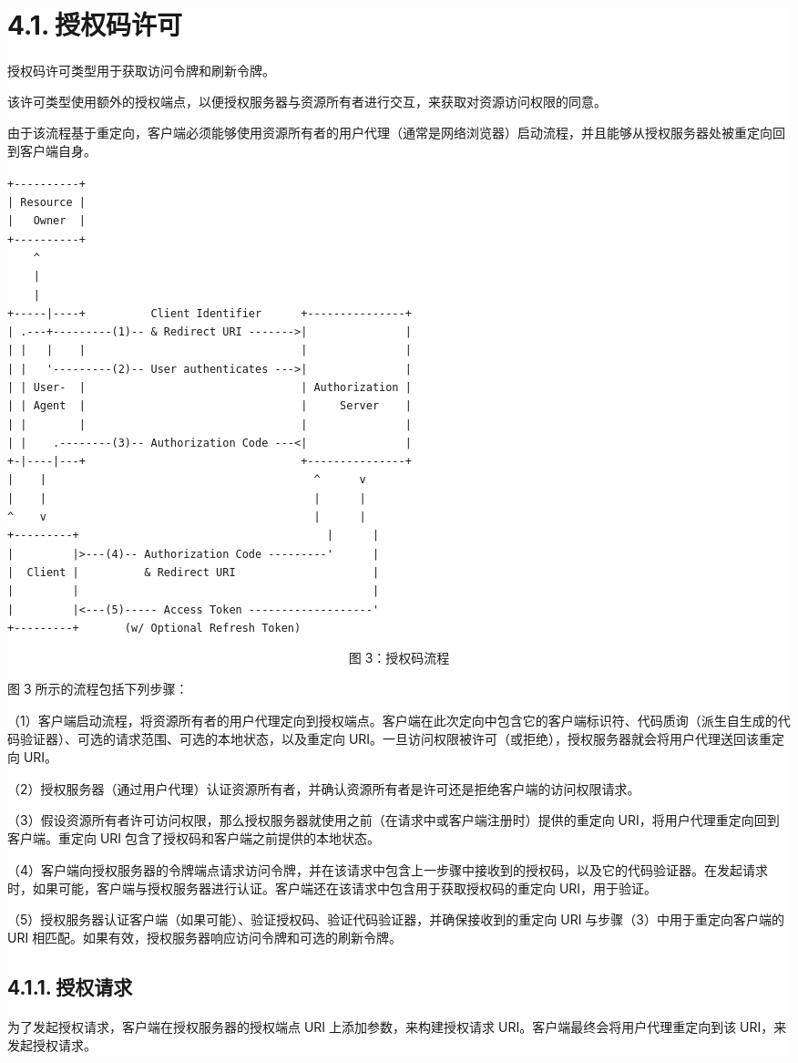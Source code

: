 # 4.1. 授权码许可

授权码许可类型用于获取访问令牌和刷新令牌。

该许可类型使用额外的授权端点，以便授权服务器与资源所有者进行交互，来获取对资源访问权限的同意。

由于该流程基于重定向，客户端必须能够使用资源所有者的用户代理（通常是网络浏览器）启动流程，并且能够从授权服务器处被重定向回到客户端自身。

```
+----------+
| Resource |
|   Owner  |
+----------+
    ^
    |
    |
+-----|----+          Client Identifier      +---------------+
| .---+---------(1)-- & Redirect URI ------->|               |
| |   |    |                                 |               |
| |   '---------(2)-- User authenticates --->|               |
| | User-  |                                 | Authorization |
| | Agent  |                                 |     Server    |
| |        |                                 |               |
| |    .--------(3)-- Authorization Code ---<|               |
+-|----|---+                                 +---------------+
|    |                                         ^      v
|    |                                         |      |
^    v                                         |      |
+---------+                                      |      |
|         |>---(4)-- Authorization Code ---------'      |
|  Client |          & Redirect URI                     |
|         |                                             |
|         |<---(5)----- Access Token -------------------'
+---------+       (w/ Optional Refresh Token)
```

<p align="center">图 3：授权码流程</p>

图 3 所示的流程包括下列步骤：

（1）客户端启动流程，将资源所有者的用户代理定向到授权端点。客户端在此次定向中包含它的客户端标识符、代码质询（派生自生成的代码验证器）、可选的请求范围、可选的本地状态，以及重定向 URI。一旦访问权限被许可（或拒绝），授权服务器就会将用户代理送回该重定向 URI。

（2）授权服务器（通过用户代理）认证资源所有者，并确认资源所有者是许可还是拒绝客户端的访问权限请求。

（3）假设资源所有者许可访问权限，那么授权服务器就使用之前（在请求中或客户端注册时）提供的重定向 URI，将用户代理重定向回到客户端。重定向 URI 包含了授权码和客户端之前提供的本地状态。

（4）客户端向授权服务器的令牌端点请求访问令牌，并在该请求中包含上一步骤中接收到的授权码，以及它的代码验证器。在发起请求时，如果可能，客户端与授权服务器进行认证。客户端还在该请求中包含用于获取授权码的重定向 URI，用于验证。

（5）授权服务器认证客户端（如果可能）、验证授权码、验证代码验证器，并确保接收到的重定向 URI 与步骤（3）中用于重定向客户端的 URI 相匹配。如果有效，授权服务器响应访问令牌和可选的刷新令牌。

## 4.1.1. 授权请求

为了发起授权请求，客户端在授权服务器的授权端点 URI 上添加参数，来构建授权请求 URI。客户端最终会将用户代理重定向到该 URI，来发起授权请求。
